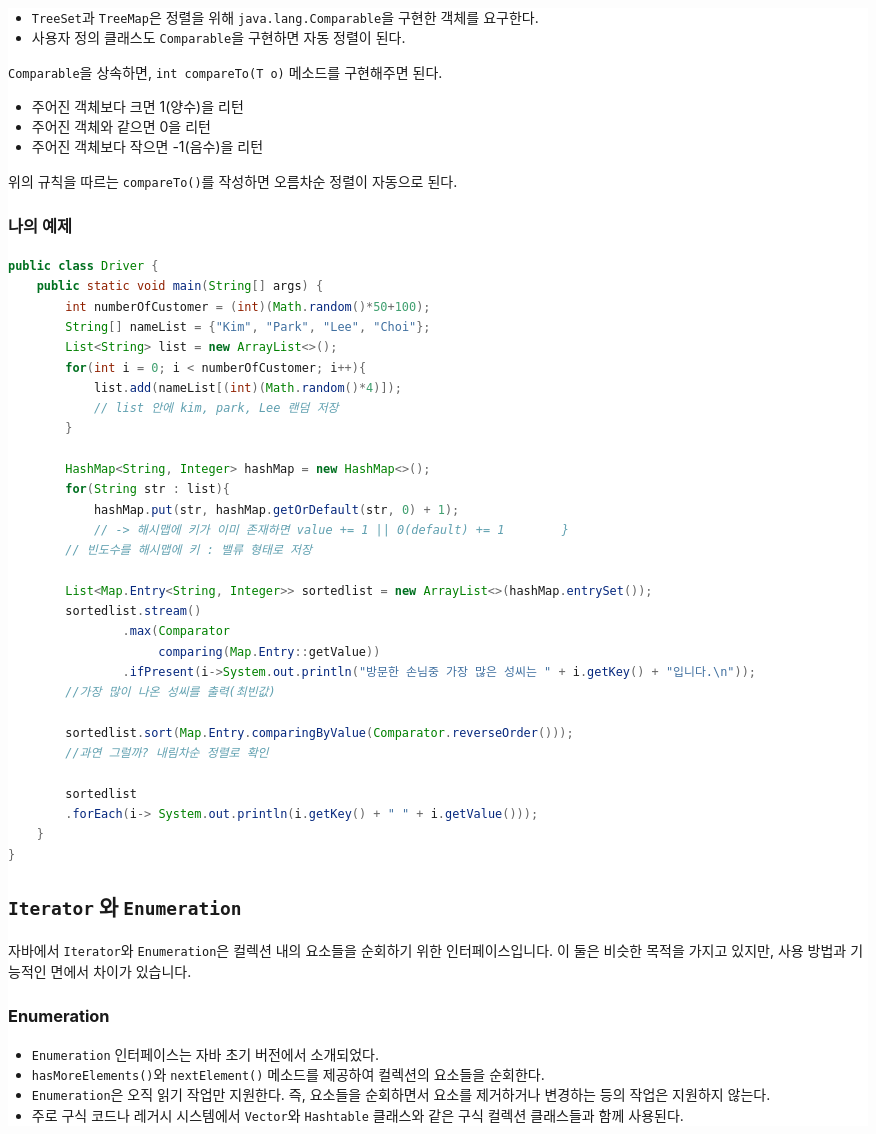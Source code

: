 * `TreeSet`과 `TreeMap`은 정렬을 위해 `java.lang.Comparable`을 구현한 객체를 요구한다.
* 사용자 정의 클래스도 `Comparable`을 구현하면 자동 정렬이 된다.

`Comparable`을 상속하면, `int compareTo(T o)` 메소드를 구현해주면 된다.

* 주어진 객체보다 크면 1(양수)을 리턴
* 주어진 객체와 같으면 0을 리턴
* 주어진 객체보다 작으면 -1(음수)을 리턴

위의 규칙을 따르는 `compareTo()`를 작성하면 오름차순 정렬이 자동으로 된다.

### 나의 예제
```java
public class Driver {  
    public static void main(String[] args) {  
        int numberOfCustomer = (int)(Math.random()*50+100);  
        String[] nameList = {"Kim", "Park", "Lee", "Choi"};  
        List<String> list = new ArrayList<>();  
        for(int i = 0; i < numberOfCustomer; i++){  
            list.add(nameList[(int)(Math.random()*4)]); 
            // list 안에 kim, park, Lee 랜덤 저장  
        }  
  
        HashMap<String, Integer> hashMap = new HashMap<>();  
        for(String str : list){  
            hashMap.put(str, hashMap.getOrDefault(str, 0) + 1);  
            // -> 해시맵에 키가 이미 존재하면 value += 1 || 0(default) += 1        }  
        // 빈도수를 해시맵에 키 : 밸류 형태로 저장  
  
        List<Map.Entry<String, Integer>> sortedlist = new ArrayList<>(hashMap.entrySet());  
        sortedlist.stream()  
                .max(Comparator
					 comparing(Map.Entry::getValue))  
                .ifPresent(i->System.out.println("방문한 손님중 가장 많은 성씨는 " + i.getKey() + "입니다.\n"));  
        //가장 많이 나온 성씨를 출력(최빈값)  
  
        sortedlist.sort(Map.Entry.comparingByValue(Comparator.reverseOrder()));  
        //과연 그럴까? 내림차순 정렬로 확인  
  
        sortedlist
        .forEach(i-> System.out.println(i.getKey() + " " + i.getValue()));  
    }  
}
```


## `Iterator` 와 `Enumeration` 
자바에서 `Iterator`와 `Enumeration`은 컬렉션 내의 요소들을 순회하기 위한 인터페이스입니다. 이 둘은 비슷한 목적을 가지고 있지만, 사용 방법과 기능적인 면에서 차이가 있습니다.

### Enumeration

- `Enumeration` 인터페이스는 자바 초기 버전에서 소개되었다.
- `hasMoreElements()`와 `nextElement()` 메소드를 제공하여 컬렉션의 요소들을 순회한다.
- `Enumeration`은 오직 읽기 작업만 지원한다. 즉, 요소들을 순회하면서 요소를 제거하거나 변경하는 등의 작업은 지원하지 않는다.
- 주로 구식 코드나 레거시 시스템에서 `Vector`와 `Hashtable` 클래스와 같은 구식 컬렉션 클래스들과 함께 사용된다.
